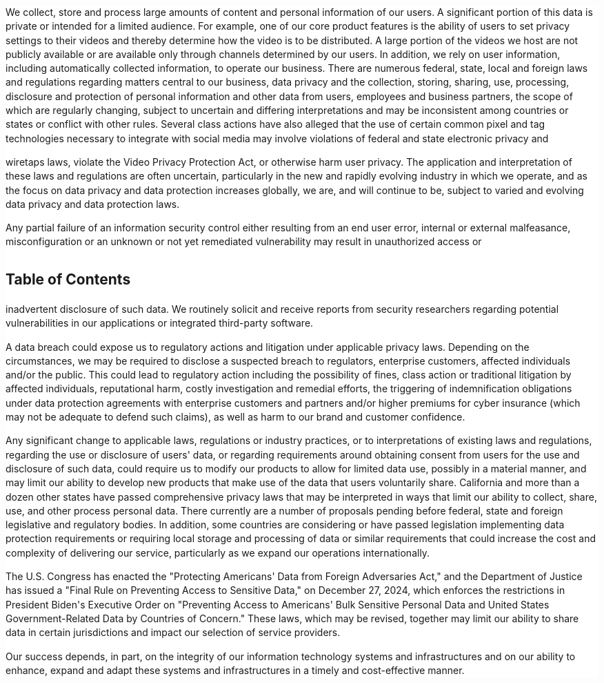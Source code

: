 <p>We collect, store and process large amounts of content and personal information of our users. A significant portion of this data is private or intended for a limited audience. For example, one of our core product features is the ability of users to set privacy settings to their videos and thereby determine how the video is to be distributed. A large portion of the videos we host are not publicly available or are available only through channels determined by our users. In addition, we rely on user information, including automatically collected information, to operate our business. There are numerous federal, state, local and foreign laws and regulations regarding matters central to our business, data privacy and the collection, storing, sharing, use, processing, disclosure and protection of personal information and other data from users, employees and business partners, the scope of which are regularly changing, subject to uncertain and differing interpretations and may be inconsistent among countries or states or conflict with other rules. Several class actions have also alleged that the use of certain common pixel and tag technologies necessary to integrate with social media may involve violations of federal and state electronic privacy and</p>
<p>wiretaps laws, violate the Video Privacy Protection Act, or otherwise harm user privacy. The application and interpretation of these laws and regulations are often uncertain, particularly in the new and rapidly evolving industry in which we operate, and as the focus on data privacy and data protection increases globally, we are, and will continue to be, subject to varied and evolving data privacy and data protection laws.</p>
<p>Any partial failure of an information security control either resulting from an end user error, internal or external malfeasance, misconfiguration or an unknown or not yet remediated vulnerability may result in unauthorized access or</p>
<h2>Table of Contents</h2>
<p>inadvertent disclosure of such data. We routinely solicit and receive reports from security researchers regarding potential vulnerabilities in our applications or integrated third-party software.</p>
<p>A data breach could expose us to regulatory actions and litigation under applicable privacy laws. Depending on the circumstances, we may be required to disclose a suspected breach to regulators, enterprise customers, affected individuals and/or the public. This could lead to regulatory action including the possibility of fines, class action or traditional litigation by affected individuals, reputational harm, costly investigation and remedial efforts, the triggering of indemnification obligations under data protection agreements with enterprise customers and partners and/or higher premiums for cyber insurance (which may not be adequate to defend such claims), as well as harm to our brand and customer confidence.</p>
<p>Any significant change to applicable laws, regulations or industry practices, or to interpretations of existing laws and regulations, regarding the use or disclosure of users' data, or regarding requirements around obtaining consent from users for the use and disclosure of such data, could require us to modify our products to allow for limited data use, possibly in a material manner, and may limit our ability to develop new products that make use of the data that users voluntarily share. California and more than a dozen other states have passed comprehensive privacy laws that may be interpreted in ways that limit our ability to collect, share, use, and other process personal data. There currently are a number of proposals pending before federal, state and foreign legislative and regulatory bodies. In addition, some countries are considering or have passed legislation implementing data protection requirements or requiring local storage and processing of data or similar requirements that could increase the cost and complexity of delivering our service, particularly as we expand our operations internationally.</p>
<p>The U.S. Congress has enacted the "Protecting Americans' Data from Foreign Adversaries Act," and the Department of Justice has issued a "Final Rule on Preventing Access to Sensitive Data," on December 27, 2024, which enforces the restrictions in President Biden's Executive Order on "Preventing Access to Americans' Bulk Sensitive Personal Data and United States Government-Related Data by Countries of Concern." These laws, which may be revised, together may limit our ability to share data in certain jurisdictions and impact our selection of service providers.</p>
<p>Our success depends, in part, on the integrity of our information technology systems and infrastructures and on our ability to enhance, expand and adapt these systems and infrastructures in a timely and cost-effective manner.</p>